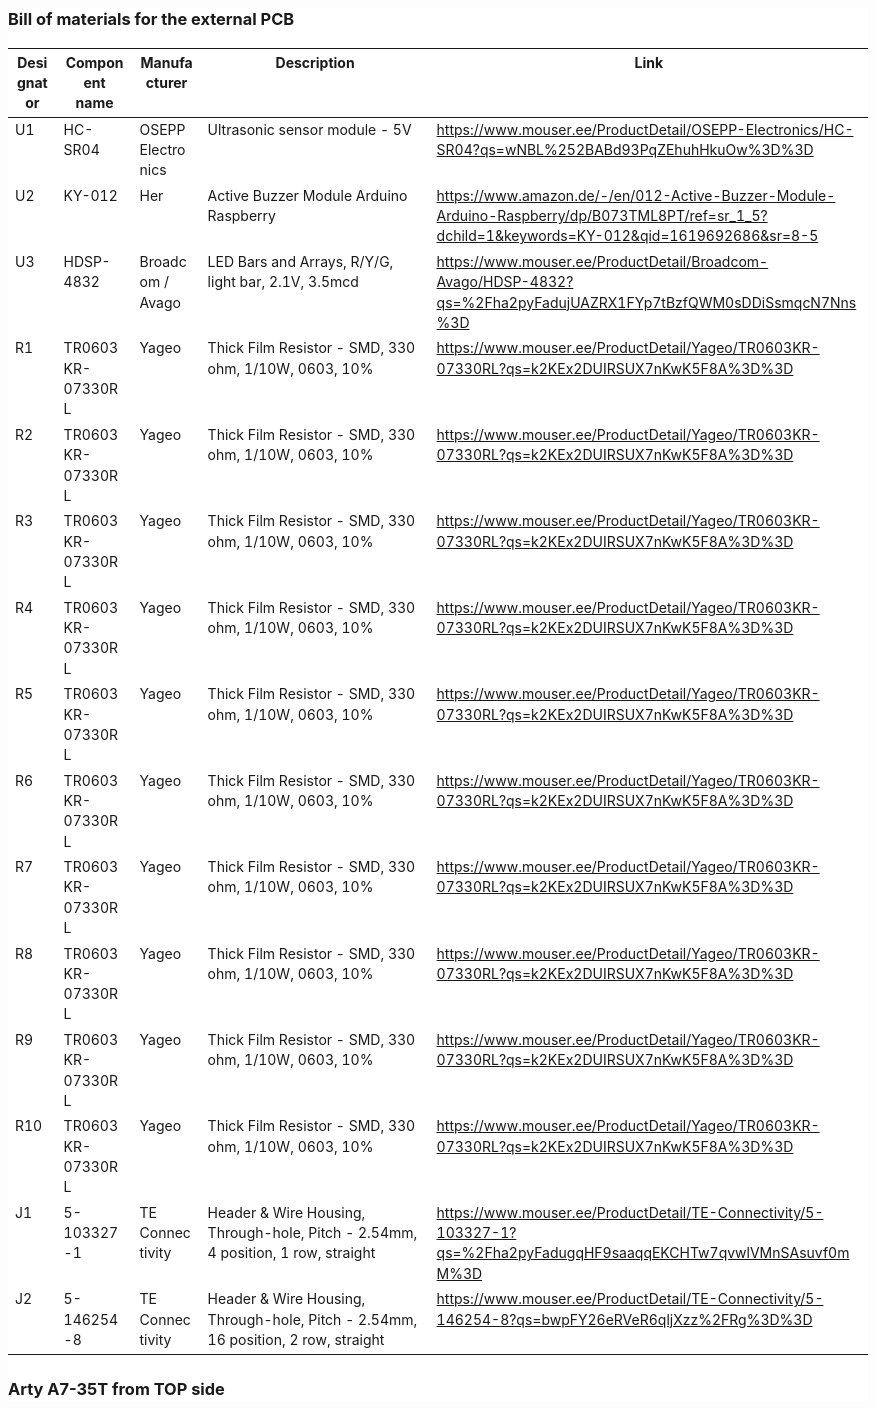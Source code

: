 
### **Bill of materials for the external PCB**
**Designator** | **Component name** | **Manufacturer** | **Description** | **Link**
--- | --- | --- | --- | ---
U1 | HC-SR04 | OSEPP Electronics | Ultrasonic sensor module - 5V | https://www.mouser.ee/ProductDetail/OSEPP-Electronics/HC-SR04?qs=wNBL%252BABd93PqZEhuhHkuOw%3D%3D
U2 | KY-012 | Her | Active Buzzer Module Arduino Raspberry | https://www.amazon.de/-/en/012-Active-Buzzer-Module-Arduino-Raspberry/dp/B073TML8PT/ref=sr_1_5?dchild=1&keywords=KY-012&qid=1619692686&sr=8-5
U3 | HDSP-4832 | Broadcom / Avago | LED Bars and Arrays, R/Y/G, light bar, 2.1V, 3.5mcd | https://www.mouser.ee/ProductDetail/Broadcom-Avago/HDSP-4832?qs=%2Fha2pyFadujUAZRX1FYp7tBzfQWM0sDDiSsmqcN7Nns%3D
R1 | TR0603KR-07330RL | Yageo | Thick Film Resistor - SMD, 330 ohm, 1/10W, 0603, 10% | https://www.mouser.ee/ProductDetail/Yageo/TR0603KR-07330RL?qs=k2KEx2DUIRSUX7nKwK5F8A%3D%3D
R2 | TR0603KR-07330RL | Yageo | Thick Film Resistor - SMD, 330 ohm, 1/10W, 0603, 10% | https://www.mouser.ee/ProductDetail/Yageo/TR0603KR-07330RL?qs=k2KEx2DUIRSUX7nKwK5F8A%3D%3D
R3 | TR0603KR-07330RL | Yageo | Thick Film Resistor - SMD, 330 ohm, 1/10W, 0603, 10% | https://www.mouser.ee/ProductDetail/Yageo/TR0603KR-07330RL?qs=k2KEx2DUIRSUX7nKwK5F8A%3D%3D
R4 | TR0603KR-07330RL | Yageo | Thick Film Resistor - SMD, 330 ohm, 1/10W, 0603, 10% | https://www.mouser.ee/ProductDetail/Yageo/TR0603KR-07330RL?qs=k2KEx2DUIRSUX7nKwK5F8A%3D%3D
R5 | TR0603KR-07330RL | Yageo | Thick Film Resistor - SMD, 330 ohm, 1/10W, 0603, 10% | https://www.mouser.ee/ProductDetail/Yageo/TR0603KR-07330RL?qs=k2KEx2DUIRSUX7nKwK5F8A%3D%3D
R6 | TR0603KR-07330RL | Yageo | Thick Film Resistor - SMD, 330 ohm, 1/10W, 0603, 10% | https://www.mouser.ee/ProductDetail/Yageo/TR0603KR-07330RL?qs=k2KEx2DUIRSUX7nKwK5F8A%3D%3D
R7 | TR0603KR-07330RL | Yageo | Thick Film Resistor - SMD, 330 ohm, 1/10W, 0603, 10% | https://www.mouser.ee/ProductDetail/Yageo/TR0603KR-07330RL?qs=k2KEx2DUIRSUX7nKwK5F8A%3D%3D
R8 | TR0603KR-07330RL | Yageo | Thick Film Resistor - SMD, 330 ohm, 1/10W, 0603, 10% | https://www.mouser.ee/ProductDetail/Yageo/TR0603KR-07330RL?qs=k2KEx2DUIRSUX7nKwK5F8A%3D%3D
R9 | TR0603KR-07330RL | Yageo | Thick Film Resistor - SMD, 330 ohm, 1/10W, 0603, 10% | https://www.mouser.ee/ProductDetail/Yageo/TR0603KR-07330RL?qs=k2KEx2DUIRSUX7nKwK5F8A%3D%3D
R10 | TR0603KR-07330RL | Yageo | Thick Film Resistor - SMD, 330 ohm, 1/10W, 0603, 10% | https://www.mouser.ee/ProductDetail/Yageo/TR0603KR-07330RL?qs=k2KEx2DUIRSUX7nKwK5F8A%3D%3D
J1 | 5-103327-1 | TE Connectivity | Header & Wire Housing, Through-hole, Pitch - 2.54mm, 4 position, 1 row, straight | https://www.mouser.ee/ProductDetail/TE-Connectivity/5-103327-1?qs=%2Fha2pyFadugqHF9saaqqEKCHTw7qvwlVMnSAsuvf0mM%3D
J2 | 5-146254-8 | TE Connectivity | Header & Wire Housing, Through-hole, Pitch - 2.54mm, 16 position, 2 row, straight | https://www.mouser.ee/ProductDetail/TE-Connectivity/5-146254-8?qs=bwpFY26eRVeR6qljXzz%2FRg%3D%3D


### **Arty A7-35T from TOP side**